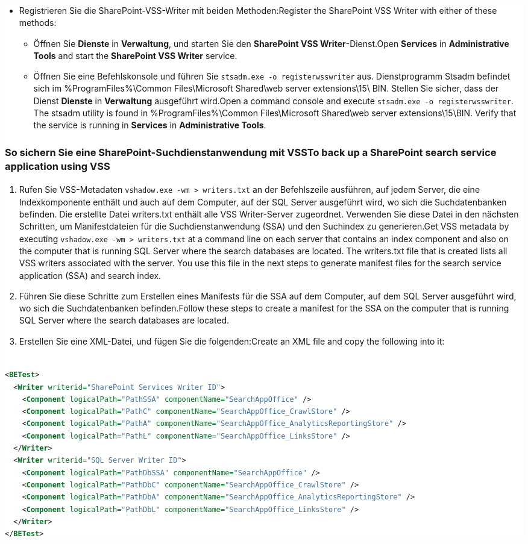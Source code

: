 
- <span data-ttu-id="72e4e-121">Registrieren Sie die SharePoint-VSS-Writer mit beiden Methoden:</span><span class="sxs-lookup"><span data-stu-id="72e4e-121">Register the SharePoint VSS Writer with either of these methods:</span></span>
    
  - <span data-ttu-id="72e4e-122">Öffnen Sie **Dienste** in **Verwaltung**, und starten Sie den **SharePoint VSS Writer**-Dienst.</span><span class="sxs-lookup"><span data-stu-id="72e4e-122">Open **Services** in **Administrative Tools** and start the **SharePoint VSS Writer** service.</span></span>
    
  
  - <span data-ttu-id="72e4e-p103">Öffnen Sie eine Befehlskonsole und führen Sie  `stsadm.exe -o registerwsswriter` aus. Dienstprogramm Stsadm befindet sich im %ProgramFiles%\\Common Files\\Microsoft Shared\\web server extensions\\15\\ BIN. Stellen Sie sicher, dass der Dienst **Dienste** in **Verwaltung** ausgeführt wird.</span><span class="sxs-lookup"><span data-stu-id="72e4e-p103">Open a command console and execute  `stsadm.exe -o registerwsswriter`. The stsadm utility is found in %ProgramFiles%\\Common Files\\Microsoft Shared\\web server extensions\\15\\BIN. Verify that the service is running in **Services** in **Administrative Tools**.</span></span>
    
  

### <a name="to-back-up-a-sharepoint-search-service-application-using-vss"></a><span data-ttu-id="72e4e-126">So sichern Sie eine SharePoint-Suchdienstanwendung mit VSS</span><span class="sxs-lookup"><span data-stu-id="72e4e-126">To back up a SharePoint search service application using VSS</span></span>


1. <span data-ttu-id="72e4e-p104">Rufen Sie VSS-Metadaten  `vshadow.exe -wm > writers.txt` an der Befehlszeile ausführen, auf jedem Server, die eine Indexkomponente enthält und auch auf dem Computer, auf der SQL Server ausgeführt wird, wo sich die Suchdatenbanken befinden. Die erstellte Datei writers.txt enthält alle VSS Writer-Server zugeordnet. Verwenden Sie diese Datei in den nächsten Schritten, um Manifestdateien für die Suchdienstanwendung (SSA) und den Suchindex zu generieren.</span><span class="sxs-lookup"><span data-stu-id="72e4e-p104">Get VSS metadata by executing  `vshadow.exe -wm > writers.txt` at a command line on each server that contains an index component and also on the computer that is running SQL Server where the search databases are located. The writers.txt file that is created lists all VSS writers associated with the server. You use this file in the next steps to generate manifest files for the search service application (SSA) and search index.</span></span>
    
  
2. <span data-ttu-id="72e4e-130">Führen Sie diese Schritte zum Erstellen eines Manifests für die SSA auf dem Computer, auf dem SQL Server ausgeführt wird, wo sich die Suchdatenbanken befinden.</span><span class="sxs-lookup"><span data-stu-id="72e4e-130">Follow these steps to create a manifest for the SSA on the computer that is running SQL Server where the search databases are located.</span></span>
    
1. <span data-ttu-id="72e4e-131">Erstellen Sie eine XML-Datei, und fügen Sie die folgenden:</span><span class="sxs-lookup"><span data-stu-id="72e4e-131">Create an XML file and copy the following into it:</span></span> 
    
```XML
  
<BETest>
  <Writer writerid="SharePoint Services Writer ID">
    <Component logicalPath="PathSSA" componentName="SearchAppOffice" />
    <Component logicalPath="PathC" componentName="SearchAppOffice_CrawlStore" />
    <Component logicalPath="PathA" componentName="SearchAppOffice_AnalyticsReportingStore" />
    <Component logicalPath="PathL" componentName="SearchAppOffice_LinksStore" />
  </Writer>
  <Writer writerid="SQL Server Writer ID">
    <Component logicalPath="PathDbSSA" componentName="SearchAppOffice" />
    <Component logicalPath="PathDbC" componentName="SearchAppOffice_CrawlStore" />
    <Component logicalPath="PathDbA" componentName="SearchAppOffice_AnalyticsReportingStore" />
    <Component logicalPath="PathDbL" componentName="SearchAppOffice_LinksStore" />
  </Writer>
</BETest>

```

